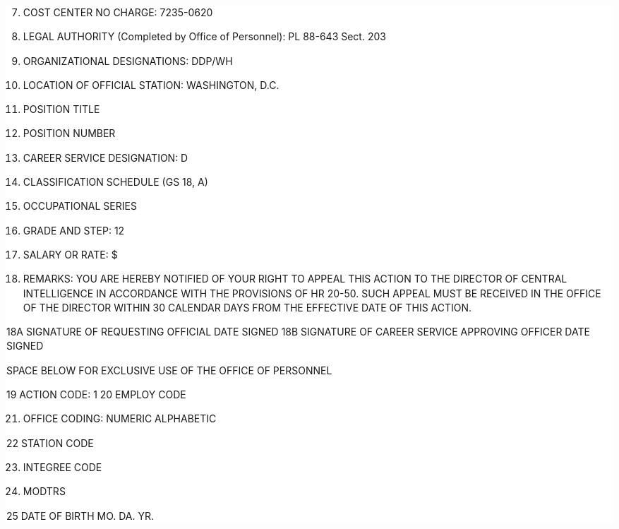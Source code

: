 7. COST CENTER NO CHARGE:
   7235-0620

8. LEGAL AUTHORITY (Completed by Office of Personnel):
   PL 88-643 Sect. 203

9. ORGANIZATIONAL DESIGNATIONS:
   DDP/WH

10. LOCATION OF OFFICIAL STATION:
    WASHINGTON, D.C.

11. POSITION TITLE

12. POSITION NUMBER

13. CAREER SERVICE DESIGNATION:
    D

14. CLASSIFICATION SCHEDULE (GS 18, A)

15. OCCUPATIONAL SERIES

16. GRADE AND STEP:
    12

17. SALARY OR RATE:
    $

18. REMARKS:
    YOU ARE HEREBY NOTIFIED OF YOUR RIGHT TO APPEAL THIS ACTION TO THE DIRECTOR OF CENTRAL INTELLIGENCE IN ACCORDANCE WITH THE PROVISIONS OF HR 20-50. SUCH APPEAL MUST BE RECEIVED IN THE OFFICE OF THE DIRECTOR WITHIN 30 CALENDAR DAYS FROM THE EFFECTIVE DATE OF THIS ACTION.

18A SIGNATURE OF REQUESTING OFFICIAL
DATE SIGNED
18B SIGNATURE OF CAREER SERVICE APPROVING OFFICER
DATE SIGNED

SPACE BELOW FOR EXCLUSIVE USE OF THE OFFICE OF PERSONNEL

19 ACTION CODE:
1
20 EMPLOY CODE

21. OFFICE CODING:
    NUMERIC
    ALPHABETIC

22 STATION CODE

23. INTEGREE CODE

24. MODTRS

25 DATE OF BIRTH
MO.
DA.
YR.

